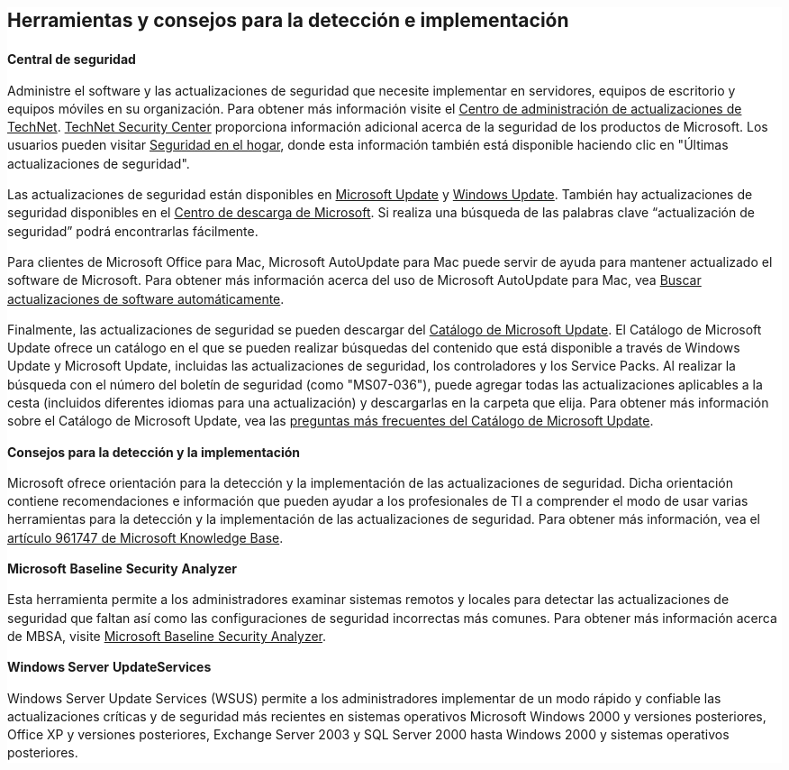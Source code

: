Herramientas y consejos para la detección e implementación
----------------------------------------------------------

<span></span>
**Central de seguridad**

Administre el software y las actualizaciones de seguridad que necesite implementar en servidores, equipos de escritorio y equipos móviles en su organización. Para obtener más información visite el [Centro de administración de actualizaciones de TechNet](http://go.microsoft.com/fwlink/?linkid=69903). [TechNet Security Center](http://technet.microsoft.com/es-es/security/default.aspx) proporciona información adicional acerca de la seguridad de los productos de Microsoft. Los usuarios pueden visitar [Seguridad en el hogar](http://go.microsoft.com/fwlink/?linkid=85102), donde esta información también está disponible haciendo clic en "Últimas actualizaciones de seguridad".

Las actualizaciones de seguridad están disponibles en [Microsoft Update](http://go.microsoft.com/fwlink/?linkid=40747) y [Windows Update](http://go.microsoft.com/fwlink/?linkid=21130). También hay actualizaciones de seguridad disponibles en el [Centro de descarga de Microsoft](http://go.microsoft.com/fwlink/?linkid=21129). Si realiza una búsqueda de las palabras clave “actualización de seguridad” podrá encontrarlas fácilmente.

Para clientes de Microsoft Office para Mac, Microsoft AutoUpdate para Mac puede servir de ayuda para mantener actualizado el software de Microsoft. Para obtener más información acerca del uso de Microsoft AutoUpdate para Mac, vea [Buscar actualizaciones de software automáticamente](http://mac2.microsoft.com/help/office/14/en-us/word/item/ffe35357-8f25-4df8-a0a3-c258526c64ea).

Finalmente, las actualizaciones de seguridad se pueden descargar del [Catálogo de Microsoft Update](http://go.microsoft.com/fwlink/?linkid=96155). El Catálogo de Microsoft Update ofrece un catálogo en el que se pueden realizar búsquedas del contenido que está disponible a través de Windows Update y Microsoft Update, incluidas las actualizaciones de seguridad, los controladores y los Service Packs. Al realizar la búsqueda con el número del boletín de seguridad (como "MS07-036"), puede agregar todas las actualizaciones aplicables a la cesta (incluidos diferentes idiomas para una actualización) y descargarlas en la carpeta que elija. Para obtener más información sobre el Catálogo de Microsoft Update, vea las [preguntas más frecuentes del Catálogo de Microsoft Update](http://go.microsoft.com/fwlink/?linkid=97900).

**Consejos para la detección y la implementación**

Microsoft ofrece orientación para la detección y la implementación de las actualizaciones de seguridad. Dicha orientación contiene recomendaciones e información que pueden ayudar a los profesionales de TI a comprender el modo de usar varias herramientas para la detección y la implementación de las actualizaciones de seguridad. Para obtener más información, vea el [artículo 961747 de Microsoft Knowledge Base](http://support.microsoft.com/kb/961747).

**Microsoft** **Baseline** **Security** **Analyzer**

Esta herramienta permite a los administradores examinar sistemas remotos y locales para detectar las actualizaciones de seguridad que faltan así como las configuraciones de seguridad incorrectas más comunes. Para obtener más información acerca de MBSA, visite [Microsoft Baseline Security Analyzer](http://technet.microsoft.com/es-es/security/cc184924.aspx).

**Windows Server** **UpdateServices**

Windows Server Update Services (WSUS) permite a los administradores implementar de un modo rápido y confiable las actualizaciones críticas y de seguridad más recientes en sistemas operativos Microsoft Windows 2000 y versiones posteriores, Office XP y versiones posteriores, Exchange Server 2003 y SQL Server 2000 hasta Windows 2000 y sistemas operativos posteriores.
